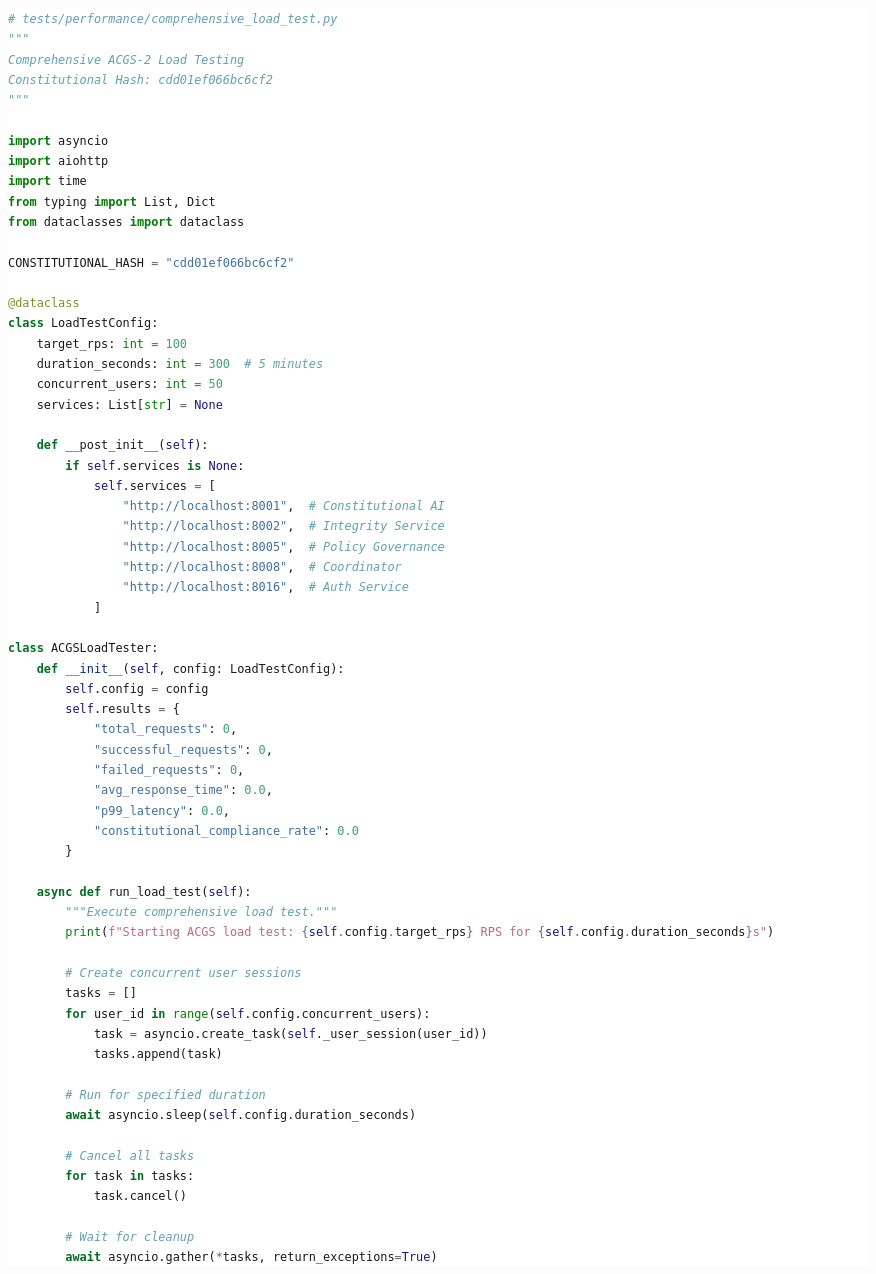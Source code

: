 ```python
# tests/performance/comprehensive_load_test.py
"""
Comprehensive ACGS-2 Load Testing
Constitutional Hash: cdd01ef066bc6cf2
"""

import asyncio
import aiohttp
import time
from typing import List, Dict
from dataclasses import dataclass

CONSTITUTIONAL_HASH = "cdd01ef066bc6cf2"

@dataclass
class LoadTestConfig:
    target_rps: int = 100
    duration_seconds: int = 300  # 5 minutes
    concurrent_users: int = 50
    services: List[str] = None
    
    def __post_init__(self):
        if self.services is None:
            self.services = [
                "http://localhost:8001",  # Constitutional AI
                "http://localhost:8002",  # Integrity Service
                "http://localhost:8005",  # Policy Governance
                "http://localhost:8008",  # Coordinator
                "http://localhost:8016",  # Auth Service
            ]

class ACGSLoadTester:
    def __init__(self, config: LoadTestConfig):
        self.config = config
        self.results = {
            "total_requests": 0,
            "successful_requests": 0,
            "failed_requests": 0,
            "avg_response_time": 0.0,
            "p99_latency": 0.0,
            "constitutional_compliance_rate": 0.0
        }
        
    async def run_load_test(self):
        """Execute comprehensive load test."""
        print(f"Starting ACGS load test: {self.config.target_rps} RPS for {self.config.duration_seconds}s")
        
        # Create concurrent user sessions
        tasks = []
        for user_id in range(self.config.concurrent_users):
            task = asyncio.create_task(self._user_session(user_id))
            tasks.append(task)
        
        # Run for specified duration
        await asyncio.sleep(self.config.duration_seconds)
        
        # Cancel all tasks
        for task in tasks:
            task.cancel()
        
        # Wait for cleanup
        await asyncio.gather(*tasks, return_exceptions=True)
```